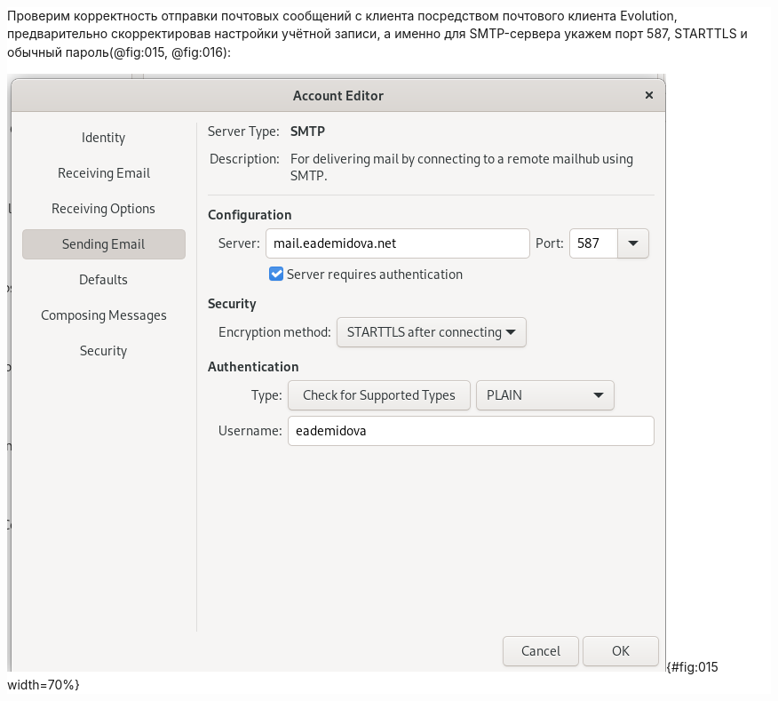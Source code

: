 Проверим корректность отправки почтовых сообщений с клиента посредством почтового клиента Evolution, предварительно скорректировав настройки учётной записи, а именно для SMTP-сервера укажем порт 587, STARTTLS и обычный пароль(@fig:015,  @fig:016):

![Изменение настроек учетной записи Evolution](image/15.png){#fig:015 width=70%}
